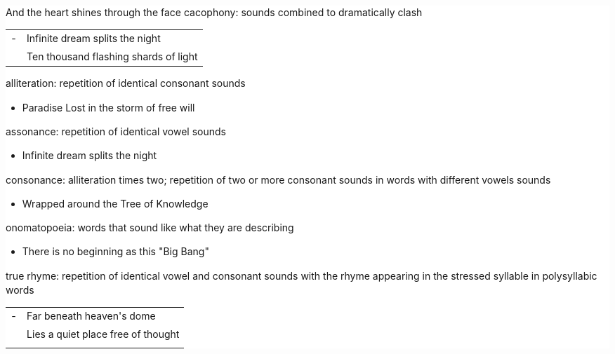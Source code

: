    </td>
   <td>
    And the heart shines through the face
   </td>
  </tr>
 </table>
 cacophony: sounds combined to dramatically clash
 <table border="0">
  <tr>
   <td>
    -
   </td>
   <td>
    Infinite dream splits the night
   </td>
  </tr>
  <tr>
   <td>
   </td>
   <td>
    Ten thousand flashing shards of light
   </td>
  </tr>
 </table>
 alliteration: repetition of identical consonant sounds

- Paradise Lost in the storm of free will



assonance: repetition of identical vowel sounds

- Infinite dream splits the night



consonance: alliteration times two; repetition of two or more consonant sounds in words with different vowels sounds

- Wrapped around the Tree of Knowledge



onomatopoeia: words that sound like what they are describing 

- There is no beginning as this "Big Bang"



true rhyme: repetition of identical vowel and consonant sounds with the rhyme appearing in the stressed syllable in polysyllabic words
 <table border="0">
  <tr>
   <td>
    -
   </td>
   <td>
    Far beneath heaven's dome
   </td>
  </tr>
  <tr>
   <td>
   </td>
   <td>
    Lies a quiet place free of thought
   </td>
  </tr>
  <tr>
   <td>
   </td>
   <td>